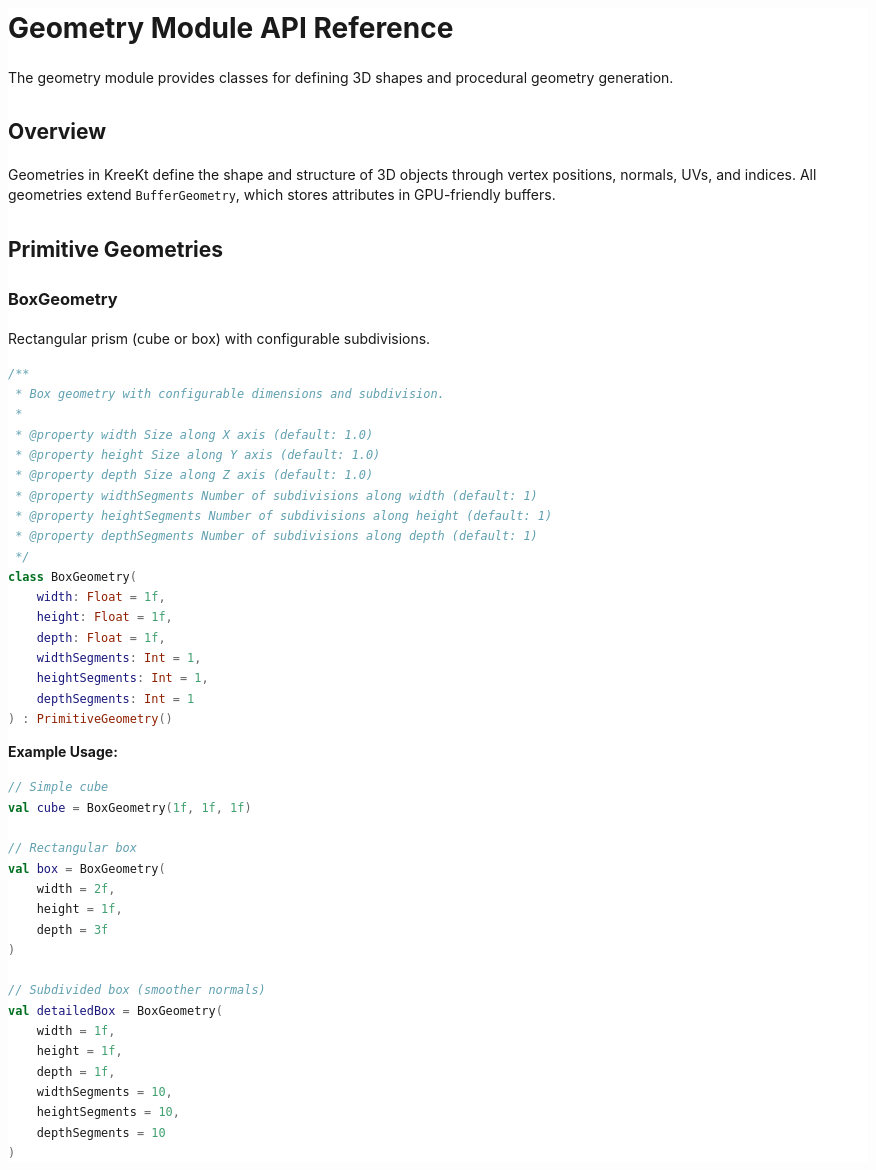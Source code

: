 # Geometry Module API Reference

The geometry module provides classes for defining 3D shapes and procedural geometry generation.

## Overview

Geometries in KreeKt define the shape and structure of 3D objects through vertex positions, normals, UVs, and indices.
All geometries extend `BufferGeometry`, which stores attributes in GPU-friendly buffers.

## Primitive Geometries

### BoxGeometry

Rectangular prism (cube or box) with configurable subdivisions.

```kotlin
/**
 * Box geometry with configurable dimensions and subdivision.
 *
 * @property width Size along X axis (default: 1.0)
 * @property height Size along Y axis (default: 1.0)
 * @property depth Size along Z axis (default: 1.0)
 * @property widthSegments Number of subdivisions along width (default: 1)
 * @property heightSegments Number of subdivisions along height (default: 1)
 * @property depthSegments Number of subdivisions along depth (default: 1)
 */
class BoxGeometry(
    width: Float = 1f,
    height: Float = 1f,
    depth: Float = 1f,
    widthSegments: Int = 1,
    heightSegments: Int = 1,
    depthSegments: Int = 1
) : PrimitiveGeometry()
```

**Example Usage:**

```kotlin
// Simple cube
val cube = BoxGeometry(1f, 1f, 1f)

// Rectangular box
val box = BoxGeometry(
    width = 2f,
    height = 1f,
    depth = 3f
)

// Subdivided box (smoother normals)
val detailedBox = BoxGeometry(
    width = 1f,
    height = 1f,
    depth = 1f,
    widthSegments = 10,
    heightSegments = 10,
    depthSegments = 10
)
```
